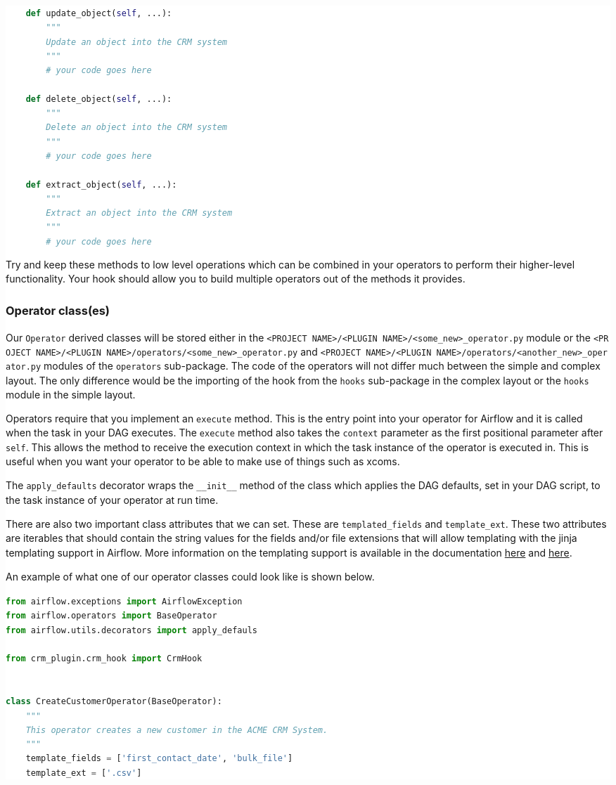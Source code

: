 ```python
    def update_object(self, ...):
        """
        Update an object into the CRM system
        """
        # your code goes here

    def delete_object(self, ...):
        """
        Delete an object into the CRM system
        """
        # your code goes here

    def extract_object(self, ...):
        """
        Extract an object into the CRM system
        """
        # your code goes here

```

Try and keep these methods to low level operations which can be combined in your operators to perform their higher-level functionality. Your hook should allow you to build multiple operators out of the methods it provides.

### Operator class(es)

Our `Operator` derived classes will be stored either in the `<PROJECT NAME>/<PLUGIN NAME>/<some_new>_operator.py` module or the `<PROJECT NAME>/<PLUGIN NAME>/operators/<some_new>_operator.py` and `<PROJECT NAME>/<PLUGIN NAME>/operators/<another_new>_operator.py` modules of the `operators` sub-package. The code of the operators will not differ much between the simple and complex layout. The only difference would be the importing of the hook from the `hooks` sub-package in the complex layout or the `hooks` module in the simple layout.

Operators require that you implement an `execute` method. This is the entry point into your operator for Airflow and it is called when the task in your DAG executes. The `execute` method also takes the `context` parameter as the first positional parameter after `self`. This allows the method to receive the execution context in which the task instance of the operator is executed in. This is useful when you want your operator to be able to make use of things such as xcoms.

The `apply_defaults` decorator wraps the `__init__` method of the class which applies the DAG defaults, set in your DAG script, to the task instance of your operator at run time.

There are also two important class attributes that we can set. These are `templated_fields` and `template_ext`. These two attributes are iterables that should contain the string values for the fields and/or file extensions that will allow templating with the jinja templating support in Airflow. More information on the templating support is available in the documentation [here](https://airflow.apache.org/docs/stable/concepts.html#jinja-templating) and [here](https://airflow.apache.org/docs/stable/macros.html).

An example of what one of our operator classes could look like is shown below.

```python
from airflow.exceptions import AirflowException
from airflow.operators import BaseOperator
from airflow.utils.decorators import apply_defauls

from crm_plugin.crm_hook import CrmHook


class CreateCustomerOperator(BaseOperator):
    """
    This operator creates a new customer in the ACME CRM System.
    """
    template_fields = ['first_contact_date', 'bulk_file']
    template_ext = ['.csv']

```
